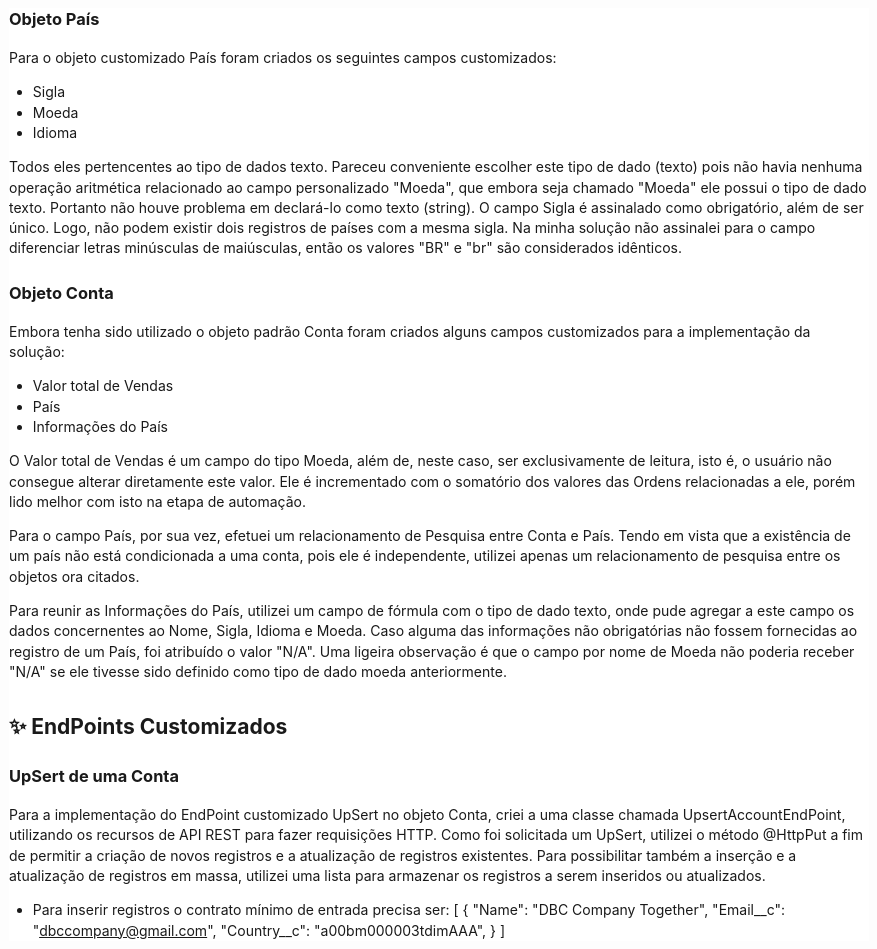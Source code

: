 ### Objeto País
Para o objeto customizado País foram criados os seguintes campos customizados:
- Sigla
- Moeda
- Idioma

Todos eles pertencentes ao tipo de dados texto. Pareceu conveniente escolher este tipo de dado (texto) pois não havia nenhuma operação aritmética relacionado ao campo personalizado "Moeda", que embora seja chamado "Moeda" ele possui o tipo de dado texto. Portanto não houve problema em declará-lo como texto (string). O campo Sigla é assinalado como obrigatório, além de ser único. Logo, não podem existir dois registros de países com a mesma sigla. Na minha solução não assinalei para o campo diferenciar letras minúsculas de maiúsculas, então os valores "BR" e "br" são considerados idênticos.

### Objeto Conta
Embora tenha sido utilizado o objeto padrão Conta foram criados alguns campos customizados para a implementação da solução:
- Valor total de Vendas
- País
- Informações do País

O Valor total de Vendas é um campo do tipo Moeda, além de, neste caso, ser exclusivamente de leitura, isto é, o usuário não consegue alterar diretamente este valor. Ele é incrementado com o somatório dos valores das Ordens relacionadas a ele, porém lido melhor com isto na etapa de automação.

Para o campo País, por sua vez, efetuei um relacionamento de Pesquisa entre Conta e País. Tendo em vista que a existência de um país não está condicionada a uma conta, pois ele é independente, utilizei apenas um relacionamento de pesquisa entre os objetos ora citados.

Para reunir as Informações do País, utilizei um campo de fórmula com o tipo de dado texto, onde pude agregar a este campo os dados concernentes ao Nome, Sigla, Idioma e Moeda. Caso alguma das informações não obrigatórias não fossem fornecidas ao registro de um País, foi atribuído o valor "N/A". Uma ligeira observação é que o campo por nome de Moeda não poderia receber "N/A" se ele tivesse sido definido como tipo de dado moeda anteriormente.

## ✨ EndPoints Customizados
### UpSert de uma Conta

Para a implementação do EndPoint customizado UpSert no objeto Conta, criei a uma classe chamada UpsertAccountEndPoint, utilizando os recursos de API REST para fazer requisições HTTP. Como foi solicitada um UpSert, utilizei o método @HttpPut a fim de permitir a criação de novos registros e a atualização de registros existentes. Para possibilitar também a inserção e a atualização de registros em massa, utilizei uma lista para armazenar os registros a serem inseridos ou atualizados.

- Para inserir registros o contrato mínimo de entrada precisa ser:
    [ 
        {
            "Name": "DBC Company Together",
            "Email__c": "dbccompany@gmail.com",
            "Country__c": "a00bm000003tdimAAA",
        }
    ]
